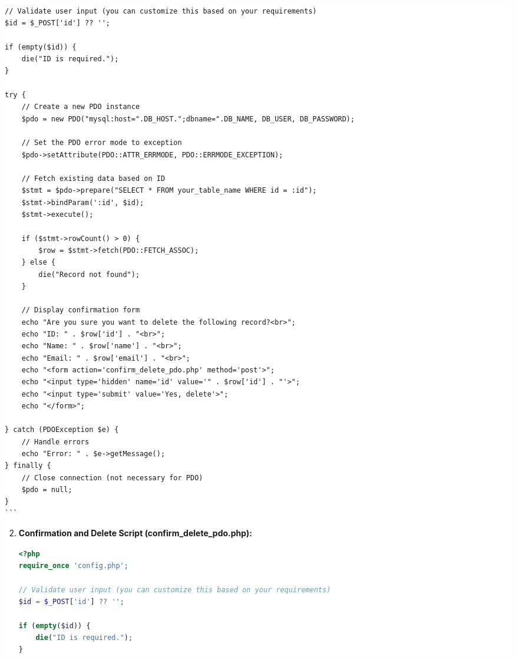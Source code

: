     // Validate user input (you can customize this based on your requirements)
    $id = $_POST['id'] ?? '';
    
    if (empty($id)) {
        die("ID is required.");
    }
    
    try {
        // Create a new PDO instance
        $pdo = new PDO("mysql:host=".DB_HOST.";dbname=".DB_NAME, DB_USER, DB_PASSWORD);
    
        // Set the PDO error mode to exception
        $pdo->setAttribute(PDO::ATTR_ERRMODE, PDO::ERRMODE_EXCEPTION);
    
        // Fetch existing data based on ID
        $stmt = $pdo->prepare("SELECT * FROM your_table_name WHERE id = :id");
        $stmt->bindParam(':id', $id);
        $stmt->execute();
    
        if ($stmt->rowCount() > 0) {
            $row = $stmt->fetch(PDO::FETCH_ASSOC);
        } else {
            die("Record not found");
        }
    
        // Display confirmation form
        echo "Are you sure you want to delete the following record?<br>";
        echo "ID: " . $row['id'] . "<br>";
        echo "Name: " . $row['name'] . "<br>";
        echo "Email: " . $row['email'] . "<br>";
        echo "<form action='confirm_delete_pdo.php' method='post'>";
        echo "<input type='hidden' name='id' value='" . $row['id'] . "'>";
        echo "<input type='submit' value='Yes, delete'>";
        echo "</form>";
    
    } catch (PDOException $e) {
        // Handle errors
        echo "Error: " . $e->getMessage();
    } finally {
        // Close connection (not necessary for PDO)
        $pdo = null;
    }
    ```
    
2. **Confirmation and Delete Script (confirm\_delete\_pdo.php):**
    
    ```php
    <?php
    require_once 'config.php';
    
    // Validate user input (you can customize this based on your requirements)
    $id = $_POST['id'] ?? '';
    
    if (empty($id)) {
        die("ID is required.");
    }
    